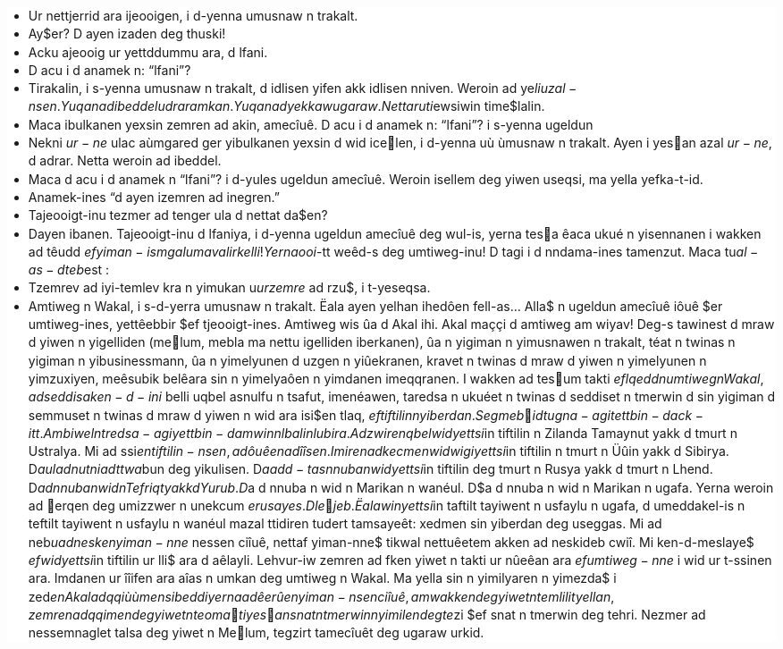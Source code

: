 - Ur nettjerrid ara ijeooigen, i d-yenna umusnaw n trakalt.
- Ay$er? D ayen izaden deg thuski!
- Acku ajeooig ur yettddummu ara, d lfani.
- D acu i d anamek n: “lfani”?
- Tirakalin, i s-yenna umusnaw n trakalt, d idlisen yifen akk
idlisen nniven. Weroin ad ye$li uzal-nsen. Yuqan ad ibeddel
udrar amkan. Yuqan ad yekkaw ugaraw. Nettaru ti$ewsiwin time$lalin.
- Maca ibulkanen yexsin zemren ad akin,
amecîuê. D acu i d anamek n: “lfani”?
i s-yenna ugeldun
- Nekni $ur-ne$ ulac aùmgared ger yibulkanen yexsin d wid
icelen, i d-yenna uù
ùmusnaw n trakalt. Ayen i yesan azal $ur-ne$,
d adrar. Netta weroin ad ibeddel.
- Maca d acu i d anamek n “lfani”? i d-yules ugeldun amecîuê.
Weroin isellem deg yiwen useqsi, ma yella yefka-t-id.
- Anamek-ines “d ayen izemren ad inegren.”
- Tajeooigt-inu tezmer ad tenger ula d nettat da$en?
- Dayen ibanen.
Tajeooigt-inu d lfaniya, i d-yenna ugeldun amecîuê deg
wul-is, yerna tesa êaca ukué n yisennanen i wakken ad têudd $ef
yiman-is mgal umaval irkelli! Yerna ooi$-tt weêd-s deg umtiweg-inu!
D tagi i d nndama-ines tamenzut. Maca tu$al-as-d teb$est :
- Tzemrev ad iyi-temlev kra n yimukan u$ur zemre$ ad rzu$, i t-yeseqsa.
- Amtiweg n Wakal, i s-d-yerra umusnaw n trakalt. Ëala ayen
yelhan ihedôen fell-as…
Alla$ n ugeldun amecîuê iôuê $er umtiweg-ines, yettêebbir $ef tjeooigt-ines.
Amtiweg wis ûa d Akal ihi.
Akal maççi d amtiweg am wiyav! Deg-s tawinest d mraw
d yiwen n yigelliden (melum, mebla ma nettu igelliden
iberkanen), ûa n yigiman n yimusnawen n trakalt, téat n twinas n
yigiman n yibusinessmann, ûa n yimelyunen d uzgen n yiûekranen,
kravet n twinas d mraw d yiwen n yimelyunen n yimzuxiyen,
meêsubik belêara sin n yimelyaôen n yimdanen imeqqranen.
I wakken ad tesum takti $ef lqedd n umtiweg n Wakal, ad seddis
aken-d-ini$ belli uqbel asnulfu n tsafut,
imenéawen, taredsa n ukuéet n twinas d seddiset n tmerwin d sin
yigiman d semmuset n twinas d mraw d yiwen n wid ara isi$en tlaq, $ef
tiftilin n yiberdan.
Seg mebid tugna-agi tettbin-d ack-itt. Ambiwel n tredsa-agi yettbin-d am win n lbali n lubira. Ad zwiren qbel wid yettsi$in
tiftilin n Zilanda Tamaynut yakk d tmurt n Ustralya. Mi ad ssi$en
tiftilin-nsen, ad ôuêen ad îîsen. Imiren ad kecmen wid wigi
yettsi$in tiftilin n tmurt n Üûin yakk d Sibirya. D$a ula d nutni ad
ttwa$bun deg yikulisen. D$a ad d-tas nnuba n wid yettsi$in tiftilin
deg tmurt n Rusya yakk d tmurt n Lhend. D$a d nnuba n wid n
Tefriqt yakk d Yurub. D$a d nnuba n wid n Marikan n wanéul.
D$a d nnuba n wid n Marikan n ugafa. Yerna weroin ad erqen
deg umizzwer n unekcum $er usayes. D lejeb.
Ëala win yettsi$in taftilt tayiwent n usfaylu n ugafa, d
umeddakel-is n teftilt tayiwent n usfaylu n wanéul mazal ttidiren
tudert tamsayeêt: xedmen sin yiberdan deg useggas.
Mi ad neb$u ad nesken yiman-nne$ nessen ciîuê, nettaf
yiman-nne$ tikwal nettuêetem akken ad neskideb cwiî. Mi ken-d-meslaye$ $ef wid yettsi$in tiftilin ur lli$ ara d aêlayli. Lehvur-iw
zemren ad fken yiwet n takti ur nûeêan ara $ef umtiweg-nne$ i
wid ur t-ssinen ara. Imdanen ur îîifen ara aîas n umkan deg
umtiweg n Wakal. Ma yella sin n yimilyaren n yimezda$ i zed$en
Akal ad qqiù
ùmen s ibeddi yerna ad êerûen yiman-nsen ciîuê, am
wakken deg yiwet n temlilit yellan, zemren ad qqimen deg yiwet n
teomat i yesan snat n tmerwin n yimilen deg te$zi $ef snat n
tmerwin deg tehri. Nezmer ad nessemnaglet talsa deg yiwet n Melum,
tegzirt tamecîuêt deg ugaraw urkid.
